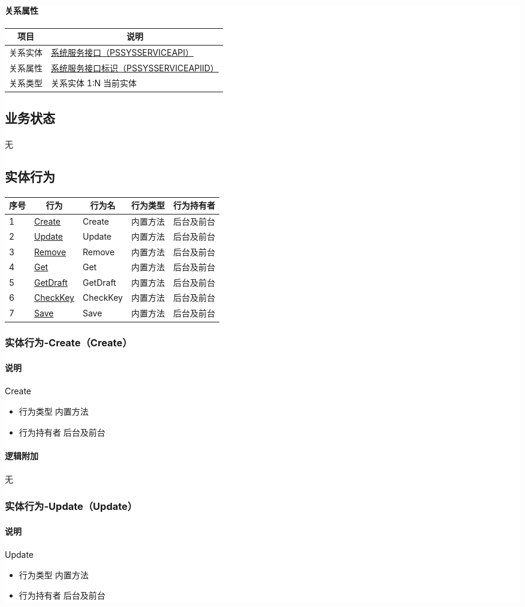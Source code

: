 #### 关系属性
| 项目 | 说明 |
| ---- | ---- |
| 关系实体 | [系统服务接口（PSSYSSERVICEAPI）](../ibizsysmodel/PSSysServiceAPI) |
| 关系属性 | [系统服务接口标识（PSSYSSERVICEAPIID）](../ibizsysmodel/PSSysServiceAPI/#属性-系统服务接口标识（PSSYSSERVICEAPIID）) |
| 关系类型 | 关系实体 1:N 当前实体 |


## 业务状态
无

## 实体行为
| 序号 | 行为 | 行为名 | 行为类型 | 行为持有者 |
| ---- | ---- | ---- | ---- | ---- |
| 1 | [Create](#实体行为-Create（Create）) | Create | 内置方法 | 后台及前台 |
| 2 | [Update](#实体行为-Update（Update）) | Update | 内置方法 | 后台及前台 |
| 3 | [Remove](#实体行为-Remove（Remove）) | Remove | 内置方法 | 后台及前台 |
| 4 | [Get](#实体行为-Get（Get）) | Get | 内置方法 | 后台及前台 |
| 5 | [GetDraft](#实体行为-GetDraft（GetDraft）) | GetDraft | 内置方法 | 后台及前台 |
| 6 | [CheckKey](#实体行为-CheckKey（CheckKey）) | CheckKey | 内置方法 | 后台及前台 |
| 7 | [Save](#实体行为-Save（Save）) | Save | 内置方法 | 后台及前台 |

### 实体行为-Create（Create）
#### 说明
Create

- 行为类型
内置方法

- 行为持有者
后台及前台

#### 逻辑附加
无
### 实体行为-Update（Update）
#### 说明
Update

- 行为类型
内置方法

- 行为持有者
后台及前台
